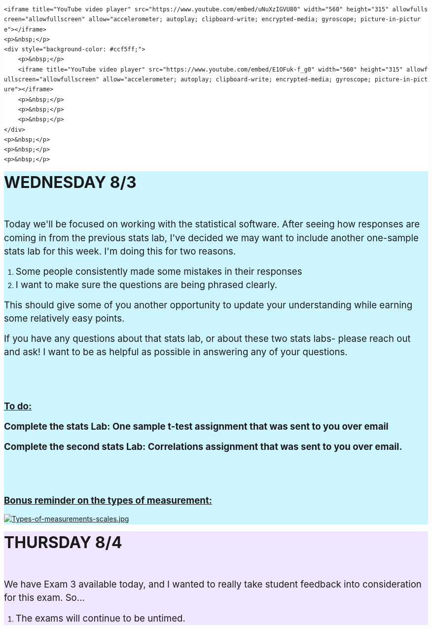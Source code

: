     <iframe title="YouTube video player" src="https://www.youtube.com/embed/uNuXzIGVU80" width="560" height="315" allowfullscreen="allowfullscreen" allow="accelerometer; autoplay; clipboard-write; encrypted-media; gyroscope; picture-in-picture"></iframe>
    <p>&nbsp;</p>
    <div style="background-color: #ccf5ff;">
        <p>&nbsp;</p>
        <iframe title="YouTube video player" src="https://www.youtube.com/embed/E1OFuk-f_g0" width="560" height="315" allowfullscreen="allowfullscreen" allow="accelerometer; autoplay; clipboard-write; encrypted-media; gyroscope; picture-in-picture"></iframe>
        <p>&nbsp;</p>
        <p>&nbsp;</p>
        <p>&nbsp;</p>
    </div>
    <p>&nbsp;</p>
    <p>&nbsp;</p>
    <p>&nbsp;</p>
</div>
<div style="background-color: #ccf5ff;">
    <p><strong><span style="font-size: 24pt;">WEDNESDAY 8/3</span></strong></p>
    <p>&nbsp;</p>
    <p><span style="font-size: 18.6667px;">Today we'll be focused on working with the statistical software. After seeing how responses are coming in from the previous stats lab, I've decided we may want to include another one-sample stats lab for this week. I'm doing this for two reasons.</span></p>
    <ol>
        <li><span style="font-size: 18.6667px;">Some people consistently made some mistakes in their responses</span></li>
        <li><span style="font-size: 18.6667px;">I want to make sure the questions are being phrased clearly.</span></li>
    </ol>
    <p><span style="font-size: 18.6667px;"><span style="font-size: 18.6667px;">This should give some of you another opportunity to update your understanding while earning some relatively easy points.</span></span></p>
    <p><span style="font-size: 18.6667px;"><span style="font-size: 18.6667px;"> If you have any questions about that stats lab, or about these two stats labs- please reach out and ask! I want to be as helpful as possible in answering any of your questions. </span></span></p>
    <p>&nbsp;</p>
    <p>&nbsp;</p>
    <p><span style="text-decoration: underline;"><strong> <span style="font-size: 14pt;">To do:</span> </strong></span></p>
    <p><span style="font-size: 18.6667px;"><strong>Complete the stats Lab: One sample t-test assignment that was sent to you over email</strong></span></p>
    <p><span style="font-size: 18.6667px;"><strong>Complete</strong></span><strong style="font-size: 18.6667px;"> the second stats Lab: Correlations assignment that was sent to you over email.</strong></p>
    <p><iframe title="YouTube video player" src="https://www.youtube.com/embed/FqQiUlSiamc" width="560" height="315" allowfullscreen="allowfullscreen" allow="accelerometer; autoplay; clipboard-write; encrypted-media; gyroscope; picture-in-picture"></iframe></p>
    <p>&nbsp;</p>
    <p>&nbsp;</p>
    <p><span style="text-decoration: underline;"><strong><span style="font-size: 14pt;">Bonus reminder on the types of measurement:</span></strong></span></p>
    <p><span style="text-decoration: underline;"><img src="https://udel.instructure.com/courses/1654803/files/110749943/preview" alt="Types-of-measurements-scales.jpg" data-api-endpoint="https://udel.instructure.com/api/v1/courses/1654803/files/110749943" data-api-returntype="File" /></span></p>
</div>
<div style="background-color: #f0e6ff;">
    <p><strong><span style="font-size: 24pt; color: var(--ic-brand-font-color-dark);">THURSDAY 8/4</span></strong></p>
    <p>&nbsp;</p>
    <p><span style="font-size: 14pt; color: var(--ic-brand-font-color-dark);">We have Exam 3 available today, and I wanted to really take student feedback into consideration for this exam. So...</span></p>
    <ol>
        <li><span style="font-size: 14pt;">The exams will continue to be untimed.</span></li>